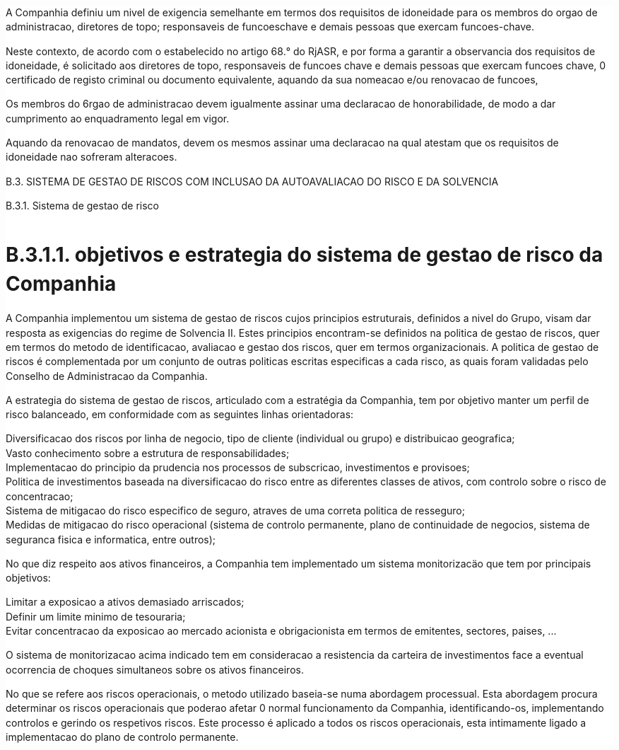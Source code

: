A Companhia definiu um nivel de exigencia semelhante em termos dos requisitos de idoneidade para os membros do orgao de administracao, diretores de topo; responsaveis de funcoeschave e demais pessoas que exercam funcoes-chave.  

Neste contexto, de acordo com o estabelecido no artigo 68.° do RjASR, e por forma a garantir a observancia dos requisitos de idoneidade, é solicitado aos diretores de topo, responsaveis de funcoes chave e demais pessoas que exercam funcoes chave, 0 certificado de registo criminal ou documento equivalente, aquando da sua nomeacao e/ou renovacao de funcoes,  

Os membros do 6rgao de administracao devem igualmente assinar uma declaracao de honorabilidade, de modo a dar cumprimento ao enquadramento legal em vigor.  

Aquando da renovacao de mandatos, devem os mesmos assinar uma declaracao na qual atestam que os requisitos de idoneidade nao sofreram alteracoes.  

B.3. SISTEMA DE GESTAO DE RISCOS COM INCLUSAO DA AUTOAVALIACAO DO RISCO E DA SOLVENCIA  

B.3.1. Sistema de gestao de risco  

# B.3.1.1. objetivos e estrategia do sistema de gestao de risco da Companhia  

A Companhia implementou um sistema de gestao de riscos cujos principios estruturais, definidos a nivel do Grupo, visam dar resposta as exigencias do regime de Solvencia II. Estes principios encontram-se definidos na politica de gestao de riscos, quer em termos do metodo de identificacao, avaliacao e gestao dos riscos, quer em termos organizacionais. A politica de gestao de riscos é complementada por um conjunto de outras politicas escritas especificas a cada risco, as quais foram validadas pelo Conselho de Administracao da Companhia.  

A estrategia do sistema de gestao de riscos, articulado com a estratégia da Companhia, tem por objetivo manter um perfil de risco balanceado, em conformidade com as seguintes linhas orientadoras:  

Diversificacao dos riscos por linha de negocio, tipo de cliente (individual ou grupo) e distribuicao geografica;   
Vasto conhecimento sobre a estrutura de responsabilidades;   
Implementacao do principio da prudencia nos processos de subscricao, investimentos e provisoes;   
Politica de investimentos baseada na diversificacao do risco entre as diferentes classes de ativos, com controlo sobre o risco de concentracao;   
Sistema de mitigacao do risco especifico de seguro, atraves de uma correta politica de resseguro;   
Medidas de mitigacao do risco operacional (sistema de controlo permanente, plano de continuidade de negocios, sistema de seguranca fisica e informatica, entre outros);  

No que diz respeito aos ativos financeiros, a Companhia tem implementado um sistema monitorizacäo que tem por principais objetivos:  

Limitar a exposicao a ativos demasiado arriscados;   
Definir um limite minimo de tesouraria;   
Evitar concentracao da exposicao ao mercado acionista e obrigacionista em termos de emitentes, sectores, paises, ...  

O sistema de monitorizacao acima indicado tem em consideracao a resistencia da carteira de investimentos face a eventual ocorrencia de choques simultaneos sobre os ativos financeiros.  

No que se refere aos riscos operacionais, o metodo utilizado baseia-se numa abordagem processual. Esta abordagem procura determinar os riscos operacionais que poderao afetar 0 normal funcionamento da Companhia, identificando-os, implementando controlos e gerindo os respetivos riscos. Este processo é aplicado a todos os riscos operacionais, esta intimamente ligado a implementacao do plano de controlo permanente.  
